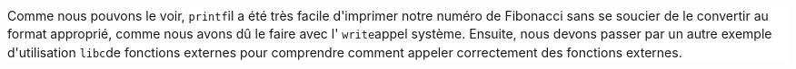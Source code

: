 Comme nous pouvons le voir, `printf`il a été très facile d'imprimer notre numéro de Fibonacci sans se soucier de le convertir au format approprié, comme nous avons dû le faire avec l' `write`appel système. Ensuite, nous devons passer par un autre exemple d'utilisation `libc`de fonctions externes pour comprendre comment appeler correctement des fonctions externes.
